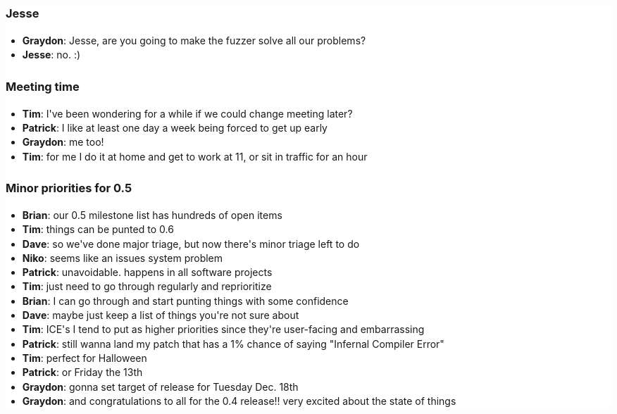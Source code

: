 ### Jesse

  * **Graydon**: Jesse, are you going to make the fuzzer solve all our problems?
  * **Jesse**: no. :)

### Meeting time

  * **Tim**: I've been wondering for a while if we could change meeting later?
  * **Patrick**: I like at least one day a week being forced to get up early
  * **Graydon**: me too!
  * **Tim**: for me I do it at home and get to work at 11, or sit in traffic for an hour

### Minor priorities for 0.5

  * **Brian**: our 0.5 milestone list has hundreds of open items
  * **Tim**: things can be punted to 0.6
  * **Dave**: so we've done major triage, but now there's minor triage left to do
  * **Niko**: seems like an issues system problem
  * **Patrick**: unavoidable. happens in all software projects
  * **Tim**: just need to go through regularly and reprioritize
  * **Brian**: I can go through and start punting things with some confidence
  * **Dave**: maybe just keep a list of things you're not sure about
  * **Tim**: ICE's I tend to put as higher priorities since they're user-facing and embarrassing
  * **Patrick**: still wanna land my patch that has a 1% chance of saying "Infernal Compiler Error"
  * **Tim**: perfect for Halloween
  * **Patrick**: or Friday the 13th
  * **Graydon**: gonna set target of release for Tuesday Dec. 18th
  * **Graydon**: and congratulations to all for the 0.4 release!! very excited about the state of things

